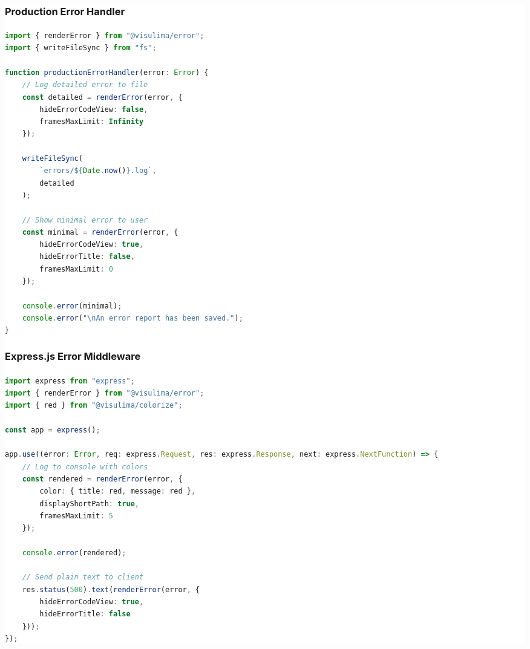 ### Production Error Handler

```typescript
import { renderError } from "@visulima/error";
import { writeFileSync } from "fs";

function productionErrorHandler(error: Error) {
    // Log detailed error to file
    const detailed = renderError(error, {
        hideErrorCodeView: false,
        framesMaxLimit: Infinity
    });
    
    writeFileSync(
        `errors/${Date.now()}.log`,
        detailed
    );
    
    // Show minimal error to user
    const minimal = renderError(error, {
        hideErrorCodeView: true,
        hideErrorTitle: false,
        framesMaxLimit: 0
    });
    
    console.error(minimal);
    console.error("\nAn error report has been saved.");
}
```

### Express.js Error Middleware

```typescript
import express from "express";
import { renderError } from "@visulima/error";
import { red } from "@visulima/colorize";

const app = express();

app.use((error: Error, req: express.Request, res: express.Response, next: express.NextFunction) => {
    // Log to console with colors
    const rendered = renderError(error, {
        color: { title: red, message: red },
        displayShortPath: true,
        framesMaxLimit: 5
    });
    
    console.error(rendered);
    
    // Send plain text to client
    res.status(500).text(renderError(error, {
        hideErrorCodeView: true,
        hideErrorTitle: false
    }));
});
```
